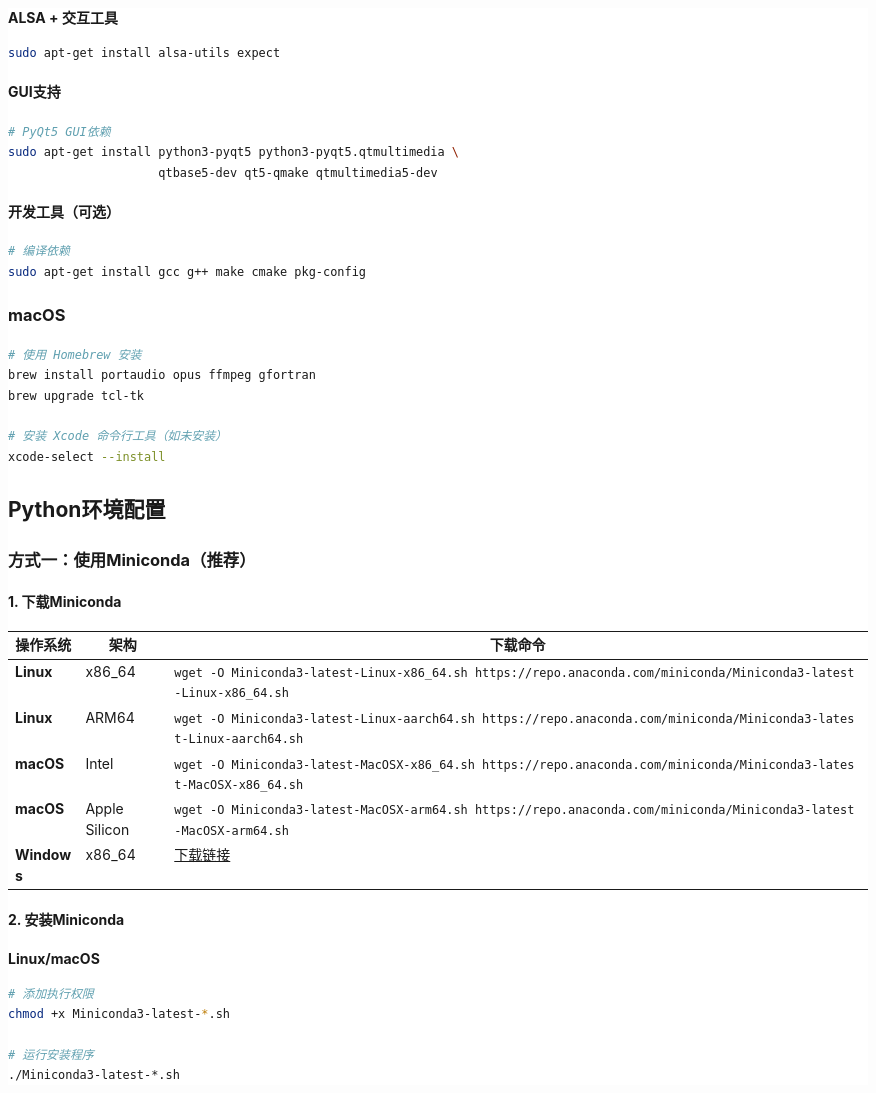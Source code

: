 **ALSA + 交互工具**
```bash
sudo apt-get install alsa-utils expect
```

#### GUI支持
```bash
# PyQt5 GUI依赖
sudo apt-get install python3-pyqt5 python3-pyqt5.qtmultimedia \
                     qtbase5-dev qt5-qmake qtmultimedia5-dev
```

#### 开发工具（可选）
```bash
# 编译依赖
sudo apt-get install gcc g++ make cmake pkg-config
```

### macOS

```bash
# 使用 Homebrew 安装
brew install portaudio opus ffmpeg gfortran
brew upgrade tcl-tk

# 安装 Xcode 命令行工具（如未安装）
xcode-select --install
```

## Python环境配置

### 方式一：使用Miniconda（推荐）

#### 1. 下载Miniconda

| 操作系统 | 架构 | 下载命令 |
|---------|------|----------|
| **Linux** | x86_64 | `wget -O Miniconda3-latest-Linux-x86_64.sh https://repo.anaconda.com/miniconda/Miniconda3-latest-Linux-x86_64.sh` |
| **Linux** | ARM64 | `wget -O Miniconda3-latest-Linux-aarch64.sh https://repo.anaconda.com/miniconda/Miniconda3-latest-Linux-aarch64.sh` |
| **macOS** | Intel | `wget -O Miniconda3-latest-MacOSX-x86_64.sh https://repo.anaconda.com/miniconda/Miniconda3-latest-MacOSX-x86_64.sh` |
| **macOS** | Apple Silicon | `wget -O Miniconda3-latest-MacOSX-arm64.sh https://repo.anaconda.com/miniconda/Miniconda3-latest-MacOSX-arm64.sh` |
| **Windows** | x86_64 | [下载链接](https://repo.anaconda.com/miniconda/Miniconda3-latest-Windows-x86_64.exe) |

#### 2. 安装Miniconda

**Linux/macOS**
```bash
# 添加执行权限
chmod +x Miniconda3-latest-*.sh

# 运行安装程序
./Miniconda3-latest-*.sh
```
